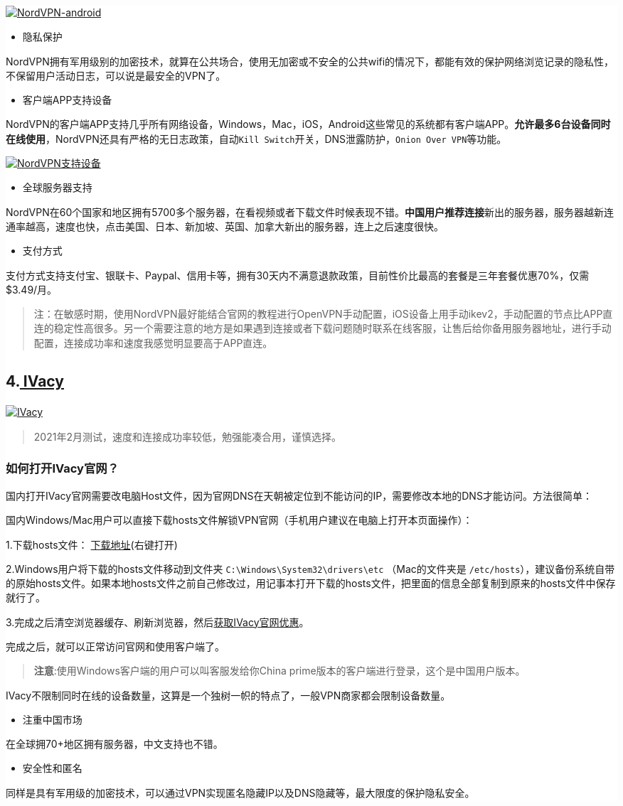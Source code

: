 [![NordVPN-android](https://www.safewebcn.com/img/nord-android.png)](#3-nordvpn)

- 隐私保护

NordVPN拥有军用级别的加密技术，就算在公共场合，使用无加密或不安全的公共wifi的情况下，都能有效的保护网络浏览记录的隐私性，不保留用户活动日志，可以说是最安全的VPN了。

- 客户端APP支持设备

NordVPN的客户端APP支持几乎所有网络设备，Windows，Mac，iOS，Android这些常见的系统都有客户端APP。**允许最多6台设备同时在线使用**，NordVPN还具有严格的无日志政策，自动`Kill Switch`开关，DNS泄露防护，`Onion Over VPN`等功能。

[![NordVPN支持设备](https://www.safewebcn.com/img/nord-devices-min.png)](#3-nordvpn)

- 全球服务器支持

NordVPN在60个国家和地区拥有5700多个服务器，在看视频或者下载文件时候表现不错。**中国用户推荐连接**新出的服务器，服务器越新连通率越高，速度也快，点击美国、日本、新加坡、英国、加拿大新出的服务器，连上之后速度很快。

- 支付方式

支付方式支持支付宝、银联卡、Paypal、信用卡等，拥有30天内不满意退款政策，目前性价比最高的套餐是三年套餐优惠70%，仅需$3.49/月。

>注：在敏感时期，使用NordVPN最好能结合官网的教程进行OpenVPN手动配置，iOS设备上用手动ikev2，手动配置的节点比APP直连的稳定性高很多。另一个需要注意的地方是如果遇到连接或者下载问题随时联系在线客服，让售后给你备用服务器地址，进行手动配置，连接成功率和速度我感觉明显要高于APP直连。



## 4.<a rel="nofollow noopener" href="https://linkv.org/ivacy" target="_blank"> IVacy</a>

[![IVacy](https://www.safewebcn.com/img/ivacy-logo.png)](#6-ivacy)

>2021年2月测试，速度和连接成功率较低，勉强能凑合用，谨慎选择。

### 如何打开IVacy官网？

国内打开IVacy官网需要改电脑Host文件，因为官网DNS在天朝被定位到不能访问的IP，需要修改本地的DNS才能访问。方法很简单：

国内Windows/Mac用户可以直接下载hosts文件解锁VPN官网（手机用户建议在电脑上打开本页面操作）：

1.下载hosts文件： <a rel="nofollow noopener" href="http://linkv.org/download/hosts" target="_blank"> 下载地址</a>(右键打开)

2.Windows用户将下载的hosts文件移动到文件夹 `C:\Windows\System32\drivers\etc` （Mac的文件夹是 `/etc/hosts`），建议备份系统自带的原始hosts文件。如果本地hosts文件之前自己修改过，用记事本打开下载的hosts文件，把里面的信息全部复制到原来的hosts文件中保存就行了。

3.完成之后清空浏览器缓存、刷新浏览器，然后[获取IVacy官网优惠](https://linkv.org/ivacy)。

完成之后，就可以正常访问官网和使用客户端了。

>**注意**:使用Windows客户端的用户可以叫客服发给你China prime版本的客户端进行登录，这个是中国用户版本。

IVacy不限制同时在线的设备数量，这算是一个独树一帜的特点了，一般VPN商家都会限制设备数量。

- 注重中国市场

在全球拥70+地区拥有服务器，中文支持也不错。

- 安全性和匿名

同样是具有军用级的加密技术，可以通过VPN实现匿名隐藏IP以及DNS隐藏等，最大限度的保护隐私安全。
